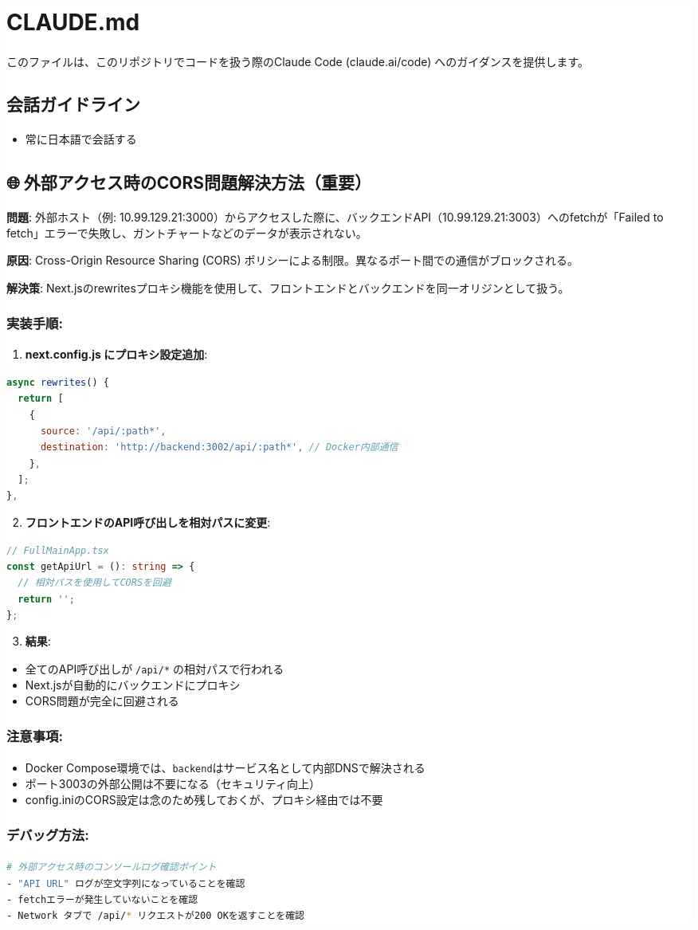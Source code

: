 # CLAUDE.md

このファイルは、このリポジトリでコードを扱う際のClaude Code (claude.ai/code) へのガイダンスを提供します。

## 会話ガイドライン

- 常に日本語で会話する

## 🌐 外部アクセス時のCORS問題解決方法（重要）

**問題**: 外部ホスト（例: 10.99.129.21:3000）からアクセスした際に、バックエンドAPI（10.99.129.21:3003）へのfetchが「Failed to fetch」エラーで失敗し、ガントチャートなどのデータが表示されない。

**原因**: Cross-Origin Resource Sharing (CORS) ポリシーによる制限。異なるポート間での通信がブロックされる。

**解決策**: Next.jsのrewritesプロキシ機能を使用して、フロントエンドとバックエンドを同一オリジンとして扱う。

### 実装手順:

1. **next.config.js にプロキシ設定追加**:
```javascript
async rewrites() {
  return [
    {
      source: '/api/:path*',
      destination: 'http://backend:3002/api/:path*', // Docker内部通信
    },
  ];
},
```

2. **フロントエンドのAPI呼び出しを相対パスに変更**:
```typescript
// FullMainApp.tsx
const getApiUrl = (): string => {
  // 相対パスを使用してCORSを回避
  return '';
};
```

3. **結果**:
- 全てのAPI呼び出しが `/api/*` の相対パスで行われる
- Next.jsが自動的にバックエンドにプロキシ
- CORS問題が完全に回避される

### 注意事項:
- Docker Compose環境では、`backend`はサービス名として内部DNSで解決される
- ポート3003の外部公開は不要になる（セキュリティ向上）
- config.iniのCORS設定は念のため残しておくが、プロキシ経由では不要

### デバッグ方法:
```bash
# 外部アクセス時のコンソールログ確認ポイント
- "API URL" ログが空文字列になっていることを確認
- fetchエラーが発生していないことを確認
- Network タブで /api/* リクエストが200 OKを返すことを確認
```
